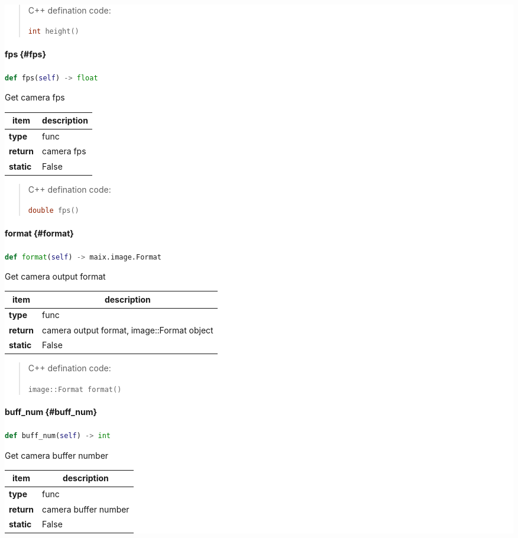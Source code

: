 > C++ defination code:
> ```cpp
> int height()
> ```
#### fps {#fps}

```python
def fps(self) -> float
```
Get camera fps

| item | description |
| --- | --- |
| **type** | func |
| **return** | camera fps |
| **static** | False |

> C++ defination code:
> ```cpp
> double fps()
> ```
#### format {#format}

```python
def format(self) -> maix.image.Format
```
Get camera output format

| item | description |
| --- | --- |
| **type** | func |
| **return** | camera output format, image::Format object |
| **static** | False |

> C++ defination code:
> ```cpp
> image::Format format()
> ```
#### buff\_num {#buff\_num}

```python
def buff_num(self) -> int
```
Get camera buffer number

| item | description |
| --- | --- |
| **type** | func |
| **return** | camera buffer number |
| **static** | False |

